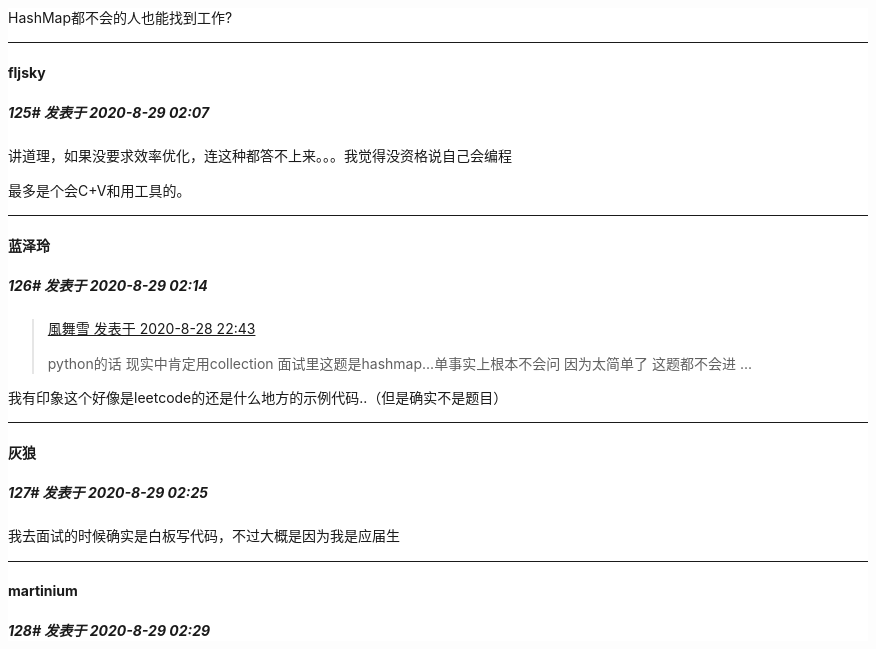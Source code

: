 


HashMap都不会的人也能找到工作?







*****

####  fljsky  
##### 125#       发表于 2020-8-29 02:07




讲道理，如果没要求效率优化，连这种都答不上来。。。我觉得没资格说自己会编程


最多是个会C+V和用工具的。







*****

####  蓝泽玲  
##### 126#       发表于 2020-8-29 02:14



<blockquote><a href="httphttps://bbs.saraba1st.com/2b/forum.php?mod=redirect&amp;goto=findpost&amp;pid=48579555&amp;ptid=1957021" target="_blank">風舞雪 发表于 2020-8-28 22:43</a>

python的话 现实中肯定用collection 面试里这题是hashmap...单事实上根本不会问 因为太简单了 这题都不会进 ...</blockquote>
我有印象这个好像是leetcode的还是什么地方的示例代码..（但是确实不是题目）







*****

####  灰狼  
##### 127#       发表于 2020-8-29 02:25




我去面试的时候确实是白板写代码，不过大概是因为我是应届生







*****

####  martinium  
##### 128#       发表于 2020-8-29 02:29
